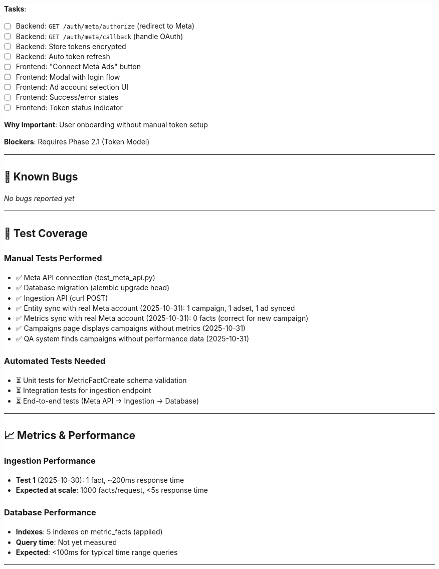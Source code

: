 **Tasks**:
- [ ] Backend: `GET /auth/meta/authorize` (redirect to Meta)
- [ ] Backend: `GET /auth/meta/callback` (handle OAuth)
- [ ] Backend: Store tokens encrypted
- [ ] Backend: Auto token refresh
- [ ] Frontend: "Connect Meta Ads" button
- [ ] Frontend: Modal with login flow
- [ ] Frontend: Ad account selection UI
- [ ] Frontend: Success/error states
- [ ] Frontend: Token status indicator

**Why Important**: User onboarding without manual token setup

**Blockers**: Requires Phase 2.1 (Token Model)

---

## 🐛 Known Bugs

_No bugs reported yet_

---

## 🔬 Test Coverage

### Manual Tests Performed
- ✅ Meta API connection (test_meta_api.py)
- ✅ Database migration (alembic upgrade head)
- ✅ Ingestion API (curl POST)
- ✅ Entity sync with real Meta account (2025-10-31): 1 campaign, 1 adset, 1 ad synced
- ✅ Metrics sync with real Meta account (2025-10-31): 0 facts (correct for new campaign)
- ✅ Campaigns page displays campaigns without metrics (2025-10-31)
- ✅ QA system finds campaigns without performance data (2025-10-31)

### Automated Tests Needed
- ⏳ Unit tests for MetricFactCreate schema validation
- ⏳ Integration tests for ingestion endpoint
- ⏳ End-to-end tests (Meta API → Ingestion → Database)

---

## 📈 Metrics & Performance

### Ingestion Performance
- **Test 1** (2025-10-30): 1 fact, ~200ms response time
- **Expected at scale**: 1000 facts/request, <5s response time

### Database Performance
- **Indexes**: 5 indexes on metric_facts (applied)
- **Query time**: Not yet measured
- **Expected**: <100ms for typical time range queries

---